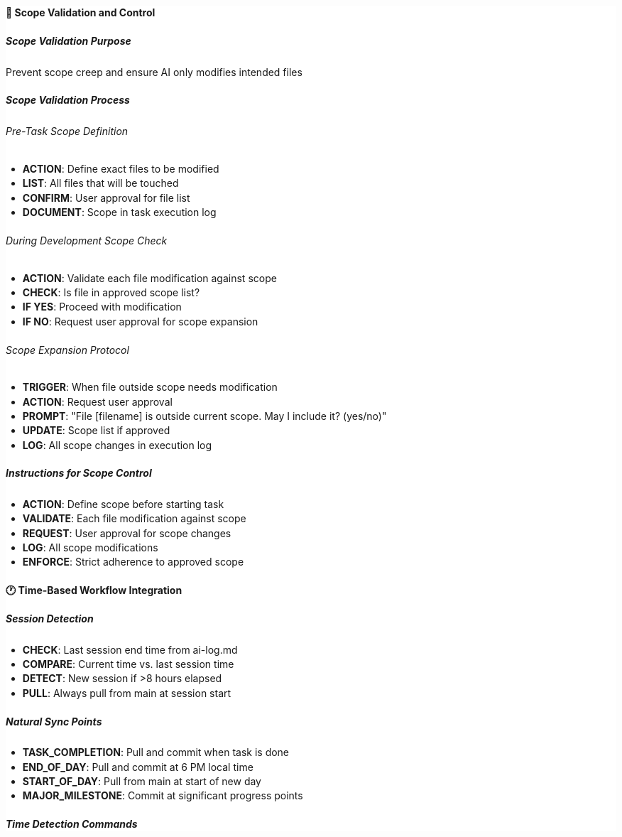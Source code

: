 #### 🚨 Scope Validation and Control

##### Scope Validation Purpose

Prevent scope creep and ensure AI only modifies intended files

##### Scope Validation Process

###### Pre-Task Scope Definition

- **ACTION**: Define exact files to be modified
- **LIST**: All files that will be touched
- **CONFIRM**: User approval for file list
- **DOCUMENT**: Scope in task execution log

###### During Development Scope Check

- **ACTION**: Validate each file modification against scope
- **CHECK**: Is file in approved scope list?
- **IF YES**: Proceed with modification
- **IF NO**: Request user approval for scope expansion

###### Scope Expansion Protocol

- **TRIGGER**: When file outside scope needs modification
- **ACTION**: Request user approval
- **PROMPT**: "File [filename] is outside current scope. May I include it? (yes/no)"
- **UPDATE**: Scope list if approved
- **LOG**: All scope changes in execution log

##### Instructions for Scope Control

- **ACTION**: Define scope before starting task
- **VALIDATE**: Each file modification against scope
- **REQUEST**: User approval for scope changes
- **LOG**: All scope modifications
- **ENFORCE**: Strict adherence to approved scope

#### 🕐 Time-Based Workflow Integration

##### Session Detection

- **CHECK**: Last session end time from ai-log.md
- **COMPARE**: Current time vs. last session time
- **DETECT**: New session if >8 hours elapsed
- **PULL**: Always pull from main at session start

##### Natural Sync Points

- **TASK_COMPLETION**: Pull and commit when task is done
- **END_OF_DAY**: Pull and commit at 6 PM local time
- **START_OF_DAY**: Pull from main at start of new day
- **MAJOR_MILESTONE**: Commit at significant progress points

##### Time Detection Commands
